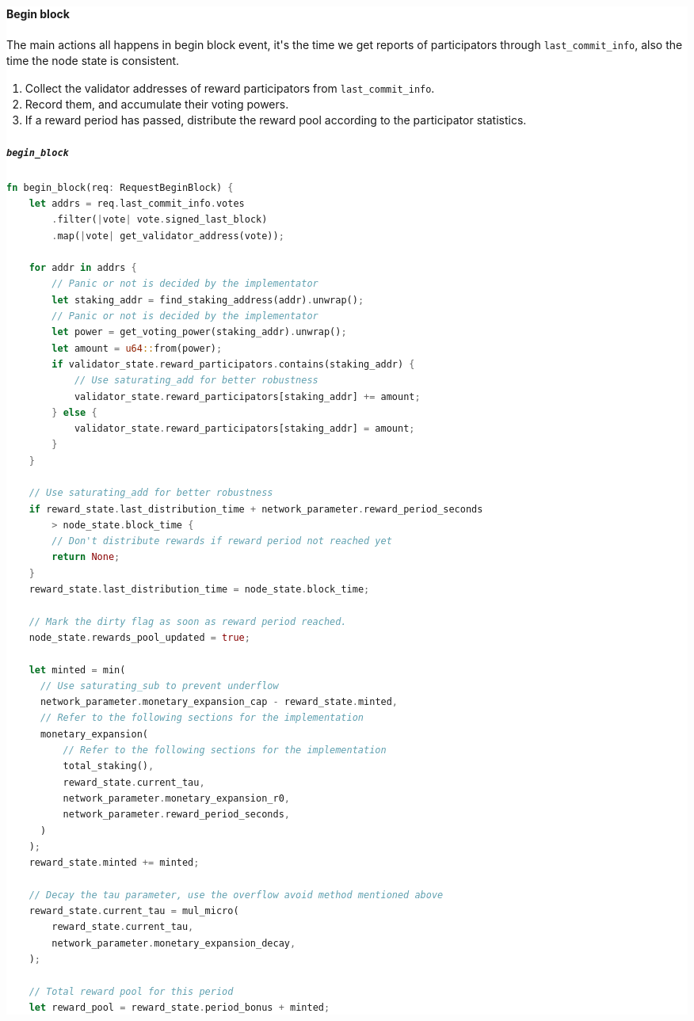 #### Begin block

The main actions all happens in begin block event, it's the time we get reports of participators through `last_commit_info`, also the time the node state is consistent.

1. Collect the validator addresses of reward participators from `last_commit_info`.
2. Record them, and accumulate their voting powers.
3. If a reward period has passed, distribute the reward pool according to the participator statistics.

##### `begin_block`

```rust
fn begin_block(req: RequestBeginBlock) {
    let addrs = req.last_commit_info.votes
        .filter(|vote| vote.signed_last_block)
        .map(|vote| get_validator_address(vote));

    for addr in addrs {
        // Panic or not is decided by the implementator
        let staking_addr = find_staking_address(addr).unwrap();
        // Panic or not is decided by the implementator
        let power = get_voting_power(staking_addr).unwrap();
        let amount = u64::from(power);
        if validator_state.reward_participators.contains(staking_addr) {
            // Use saturating_add for better robustness
            validator_state.reward_participators[staking_addr] += amount;
        } else {
            validator_state.reward_participators[staking_addr] = amount;
        }
    }

    // Use saturating_add for better robustness
    if reward_state.last_distribution_time + network_parameter.reward_period_seconds
        > node_state.block_time {
        // Don't distribute rewards if reward period not reached yet
        return None;
    }
    reward_state.last_distribution_time = node_state.block_time;

    // Mark the dirty flag as soon as reward period reached.
    node_state.rewards_pool_updated = true;
  
    let minted = min(
      // Use saturating_sub to prevent underflow
      network_parameter.monetary_expansion_cap - reward_state.minted,
      // Refer to the following sections for the implementation
      monetary_expansion(
          // Refer to the following sections for the implementation
          total_staking(),
          reward_state.current_tau,
          network_parameter.monetary_expansion_r0,
          network_parameter.reward_period_seconds,
      )
    );
    reward_state.minted += minted;

    // Decay the tau parameter, use the overflow avoid method mentioned above
    reward_state.current_tau = mul_micro(
        reward_state.current_tau,
        network_parameter.monetary_expansion_decay,
    );

    // Total reward pool for this period
    let reward_pool = reward_state.period_bonus + minted;
```